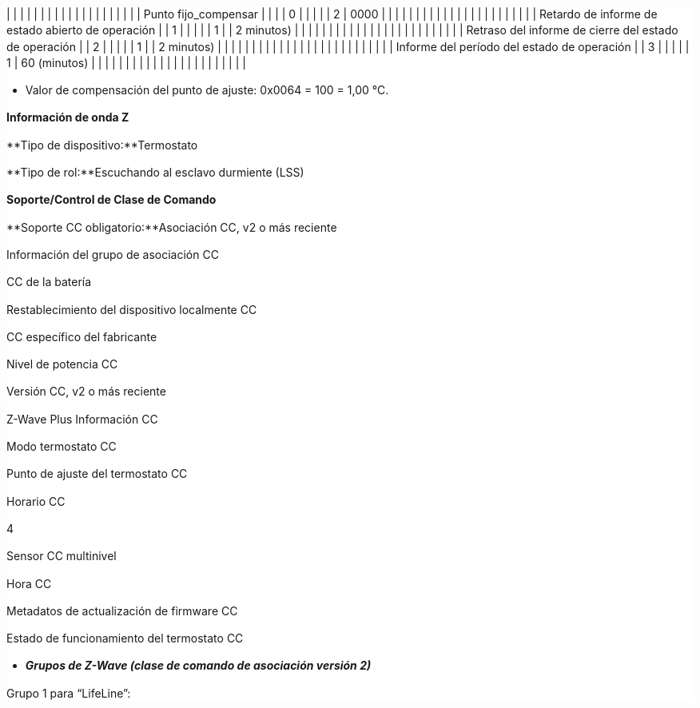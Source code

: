 |                             |                                                       |                                             |                                                |        |                               |                          |   |   |   |              |   |        |   |   |   |
|                             |                                                       | Punto fijo_compensar                        |                                                |        |                               | 0                        |   |   |   |              | 2 | 0000   |   |   |   |
|                             |                                                       |                                             |                                                |        |                               |                          |   |   |   |              |   |        |   |   |   |
|                             | Retardo de informe de estado abierto de operación     |                                             | 1                                              |        |                               |                          |   | 1 |   | 2 minutos)   |   |        |   |   |   |
|                             |                                                       |                                             |                                                |        |                               |                          |   |   |   |              |   |        |   |   |   |
|                             | Retraso del informe de cierre del estado de operación |                                             | 2                                              |        |                               |                          |   | 1 |   | 2 minutos)   |   |        |   |   |   |
|                             |                                                       |                                             |                                                |        |                               |                          |   |   |   |              |   |        |   |   |   |
|                             |                                                       | Informe del período del estado de operación |                                                | 3      |                               |                          |   |   | 1 | 60 (minutos) |   |        |   |   |   |
|                             |                                                       |                                             |                                                |        |                               |                          |   |   |   |              |   |        |   |   |   |

-   Valor de compensación del punto de ajuste: 0x0064 = 100 = 1,00 ℃.

**Información de onda Z**

**Tipo de dispositivo:**Termostato

**Tipo de rol:**Escuchando al esclavo durmiente (LSS)

**Soporte/Control de Clase de Comando**

**Soporte CC obligatorio:**Asociación CC, v2 o más reciente

Información del grupo de asociación CC

CC de la batería

Restablecimiento del dispositivo localmente CC

CC específico del fabricante

Nivel de potencia CC

Versión CC, v2 o más reciente

Z-Wave Plus Información CC

Modo termostato CC

Punto de ajuste del termostato CC

Horario CC

4

Sensor CC multinivel

Hora CC

Metadatos de actualización de firmware CC

Estado de funcionamiento del termostato CC

-   _**Grupos de Z-Wave (clase de comando de asociación versión 2)**_

Grupo 1 para “LifeLine”:
